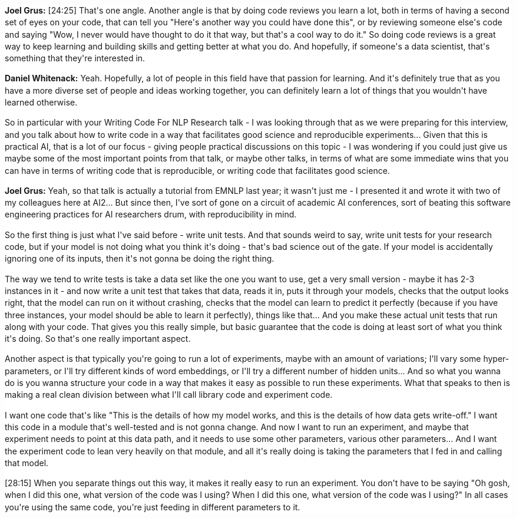 **Joel Grus:** \[24:25\] That's one angle. Another angle is that by doing code reviews you learn a lot, both in terms of having a second set of eyes on your code, that can tell you "Here's another way you could have done this", or by reviewing someone else's code and saying "Wow, I never would have thought to do it that way, but that's a cool way to do it." So doing code reviews is a great way to keep learning and building skills and getting better at what you do. And hopefully, if someone's a data scientist, that's something that they're interested in.

**Daniel Whitenack:** Yeah. Hopefully, a lot of people in this field have that passion for learning. And it's definitely true that as you have a more diverse set of people and ideas working together, you can definitely learn a lot of things that you wouldn't have learned otherwise.

So in particular with your Writing Code For NLP Research talk - I was looking through that as we were preparing for this interview, and you talk about how to write code in a way that facilitates good science and reproducible experiments... Given that this is practical AI, that is a lot of our focus - giving people practical discussions on this topic - I was wondering if you could just give us maybe some of the most important points from that talk, or maybe other talks, in terms of what are some immediate wins that you can have in terms of writing code that is reproducible, or writing code that facilitates good science.

**Joel Grus:** Yeah, so that talk is actually a tutorial from EMNLP last year; it wasn't just me - I presented it and wrote it with two of my colleagues here at AI2... But since then, I've sort of gone on a circuit of academic AI conferences, sort of beating this software engineering practices for AI researchers drum, with reproducibility in mind.

So the first thing is just what I've said before - write unit tests. And that sounds weird to say, write unit tests for your research code, but if your model is not doing what you think it's doing - that's bad science out of the gate. If your model is accidentally ignoring one of its inputs, then it's not gonna be doing the right thing.

The way we tend to write tests is take a data set like the one you want to use, get a very small version - maybe it has 2-3 instances in it - and now write a unit test that takes that data, reads it in, puts it through your models, checks that the output looks right, that the model can run on it without crashing, checks that the model can learn to predict it perfectly (because if you have three instances, your model should be able to learn it perfectly), things like that... And you make these actual unit tests that run along with your code. That gives you this really simple, but basic guarantee that the code is doing at least sort of what you think it's doing. So that's one really important aspect.

Another aspect is that typically you're going to run a lot of experiments, maybe with an amount of variations; I'll vary some hyper-parameters, or I'll try different kinds of word embeddings, or I'll try a different number of hidden units... And so what you wanna do is you wanna structure your code in a way that makes it easy as possible to run these experiments. What that speaks to then is making a real clean division between what I'll call library code and experiment code.

I want one code that's like "This is the details of how my model works, and this is the details of how data gets write-off." I want this code in a module that's well-tested and is not gonna change. And now I want to run an experiment, and maybe that experiment needs to point at this data path, and it needs to use some other parameters, various other parameters... And I want the experiment code to lean very heavily on that module, and all it's really doing is taking the parameters that I fed in and calling that model.

\[28:15\] When you separate things out this way, it makes it really easy to run an experiment. You don't have to be saying "Oh gosh, when I did this one, what version of the code was I using? When I did this one, what version of the code was I using?" In all cases you're using the same code, you're just feeding in different parameters to it.
